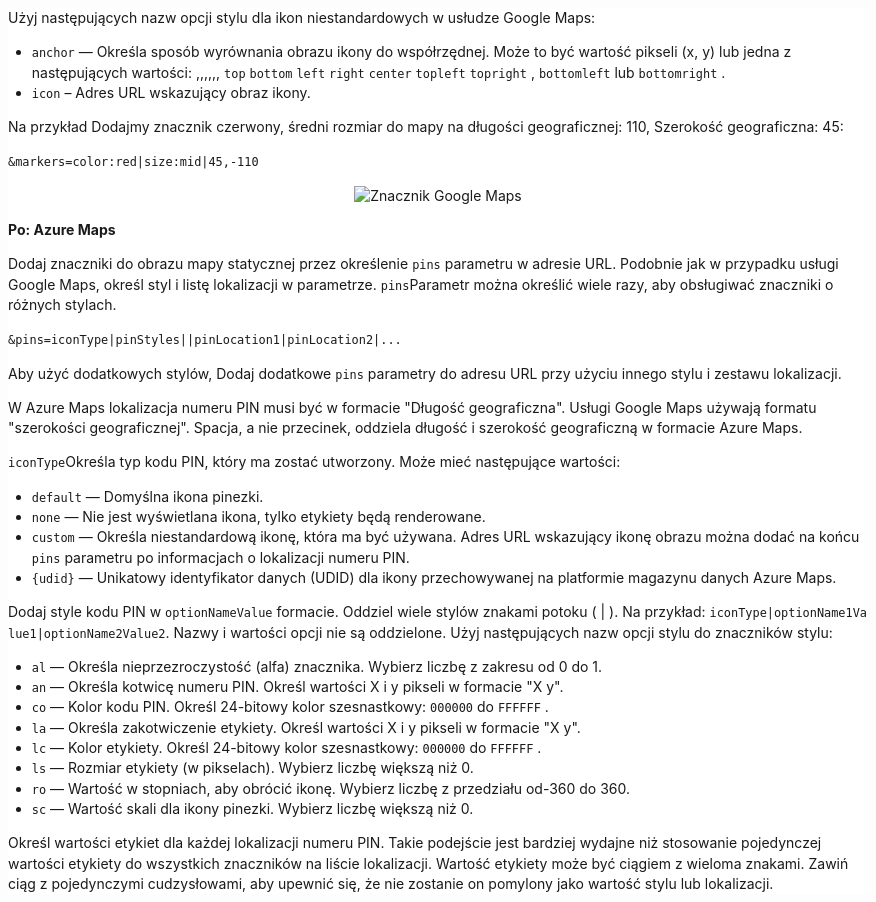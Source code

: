 Użyj następujących nazw opcji stylu dla ikon niestandardowych w usłudze Google Maps:

- `anchor` — Określa sposób wyrównania obrazu ikony do współrzędnej. Może to być wartość pikseli (x, y) lub jedna z następujących wartości: ,,,,,, `top` `bottom` `left` `right` `center` `topleft` `topright` , `bottomleft` lub `bottomright` .
- `icon` – Adres URL wskazujący obraz ikony.

Na przykład Dodajmy znacznik czerwony, średni rozmiar do mapy na długości geograficznej: 110, Szerokość geograficzna: 45:

```
&markers=color:red|size:mid|45,-110
```

<center>

![Znacznik Google Maps](media/migrate-google-maps-web-services/google-maps-marker.png)</center>

**Po: Azure Maps**

Dodaj znaczniki do obrazu mapy statycznej przez określenie `pins` parametru w adresie URL. Podobnie jak w przypadku usługi Google Maps, określ styl i listę lokalizacji w parametrze. `pins`Parametr można określić wiele razy, aby obsługiwać znaczniki o różnych stylach.

```
&pins=iconType|pinStyles||pinLocation1|pinLocation2|...
```

Aby użyć dodatkowych stylów, Dodaj dodatkowe `pins` parametry do adresu URL przy użyciu innego stylu i zestawu lokalizacji.

W Azure Maps lokalizacja numeru PIN musi być w formacie "Długość geograficzna". Usługi Google Maps używają formatu "szerokości geograficznej". Spacja, a nie przecinek, oddziela długość i szerokość geograficzną w formacie Azure Maps.

`iconType`Określa typ kodu PIN, który ma zostać utworzony. Może mieć następujące wartości:

- `default` — Domyślna ikona pinezki.
- `none` — Nie jest wyświetlana ikona, tylko etykiety będą renderowane.
- `custom` — Określa niestandardową ikonę, która ma być używana. Adres URL wskazujący ikonę obrazu można dodać na końcu `pins` parametru po informacjach o lokalizacji numeru PIN.
- `{udid}` — Unikatowy identyfikator danych (UDID) dla ikony przechowywanej na platformie magazynu danych Azure Maps.

Dodaj style kodu PIN w `optionNameValue` formacie. Oddziel wiele stylów znakami potoku ( \| ). Na przykład: `iconType|optionName1Value1|optionName2Value2`. Nazwy i wartości opcji nie są oddzielone. Użyj następujących nazw opcji stylu do znaczników stylu:

- `al` — Określa nieprzezroczystość (alfa) znacznika. Wybierz liczbę z zakresu od 0 do 1.
- `an` — Określa kotwicę numeru PIN. Określ wartości X i y pikseli w formacie "X y".
- `co` — Kolor kodu PIN. Określ 24-bitowy kolor szesnastkowy: `000000` do `FFFFFF` .
- `la` — Określa zakotwiczenie etykiety. Określ wartości X i y pikseli w formacie "X y".
- `lc` — Kolor etykiety. Określ 24-bitowy kolor szesnastkowy: `000000` do `FFFFFF` .
- `ls` — Rozmiar etykiety (w pikselach). Wybierz liczbę większą niż 0.
- `ro` — Wartość w stopniach, aby obrócić ikonę. Wybierz liczbę z przedziału od-360 do 360.
- `sc` — Wartość skali dla ikony pinezki. Wybierz liczbę większą niż 0.

Określ wartości etykiet dla każdej lokalizacji numeru PIN. Takie podejście jest bardziej wydajne niż stosowanie pojedynczej wartości etykiety do wszystkich znaczników na liście lokalizacji. Wartość etykiety może być ciągiem z wieloma znakami. Zawiń ciąg z pojedynczymi cudzysłowami, aby upewnić się, że nie zostanie on pomylony jako wartość stylu lub lokalizacji.
